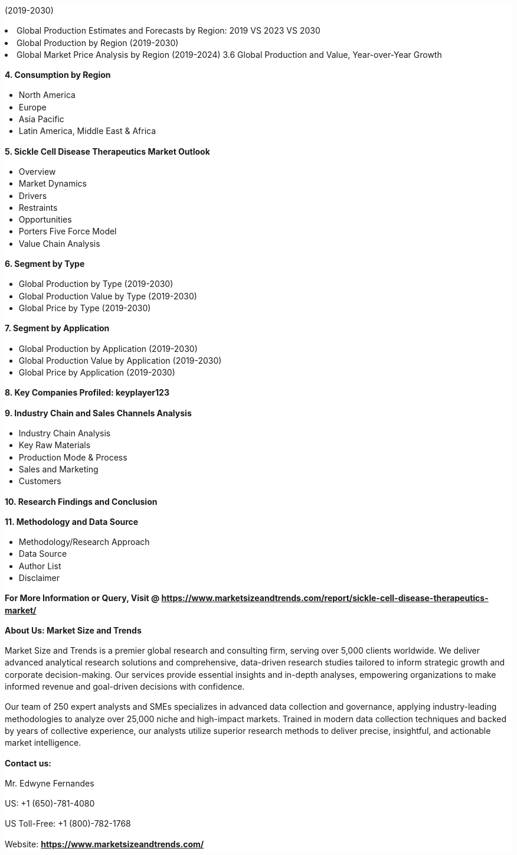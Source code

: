 (2019-2030)</li><li>Global Production Estimates and Forecasts by Region: 2019 VS 2023 VS 2030</li><li>Global Production by Region (2019-2030)</li><li>Global Market Price Analysis by Region (2019-2024) 3.6 Global Production and Value, Year-over-Year Growth</li></ul><p><strong>4. Consumption by Region</strong></p><ul><li>North America</li><li>Europe</li><li>Asia Pacific</li><li>Latin America, Middle East &amp; Africa</li></ul><p><strong>5. Sickle Cell Disease Therapeutics Market Outlook</strong></p><ul><li>Overview</li><li>Market Dynamics</li><li>Drivers</li><li>Restraints</li><li>Opportunities</li><li>Porters Five Force Model</li><li>Value Chain Analysis&nbsp;</li></ul><p><strong>6. Segment by Type</strong></p><ul><li>Global Production by Type (2019-2030)</li><li>Global Production Value by Type (2019-2030)</li><li>Global Price by Type (2019-2030)</li></ul><p><strong>7. Segment by Application</strong></p><ul><li>Global Production by Application (2019-2030)</li><li>Global Production Value by Application (2019-2030)</li><li>Global Price by Application (2019-2030)</li></ul><p><strong>8. Key Companies Profiled: keyplayer123</strong></p><p><strong>9. Industry Chain and Sales Channels Analysis</strong></p><ul><li>Industry Chain Analysis</li><li>Key Raw Materials</li><li>Production Mode &amp; Process</li><li>Sales and Marketing</li><li>Customers</li></ul><p><strong>10. Research Findings and Conclusion</strong></p><p><strong>11. Methodology and Data Source</strong></p><ul><li>Methodology/Research Approach</li><li>Data Source</li><li>Author List</li><li>Disclaimer</li></ul></p><p><strong>For More Information or Query, Visit @ <a href="https://www.marketsizeandtrends.com/report/sickle-cell-disease-therapeutics-market/">https://www.marketsizeandtrends.com/report/sickle-cell-disease-therapeutics-market/</a></strong></p><p><strong>About Us: Market Size and Trends</strong></p><p>Market Size and Trends is a premier global research and consulting firm, serving over 5,000 clients worldwide. We deliver advanced analytical research solutions and comprehensive, data-driven research studies tailored to inform strategic growth and corporate decision-making. Our services provide essential insights and in-depth analyses, empowering organizations to make informed revenue and goal-driven decisions with confidence.</p><p>Our team of 250 expert analysts and SMEs specializes in advanced data collection and governance, applying industry-leading methodologies to analyze over 25,000 niche and high-impact markets. Trained in modern data collection techniques and backed by years of collective experience, our analysts utilize superior research methods to deliver precise, insightful, and actionable market intelligence.</p><p><strong>Contact us:</strong></p><p>Mr. Edwyne Fernandes</p><p>US: +1 (650)-781-4080</p><p>US Toll-Free: +1 (800)-782-1768</p><p>Website: <strong><a href="https://www.marketsizeandtrends.com/">https://www.marketsizeandtrends.com/</a></strong></p>
